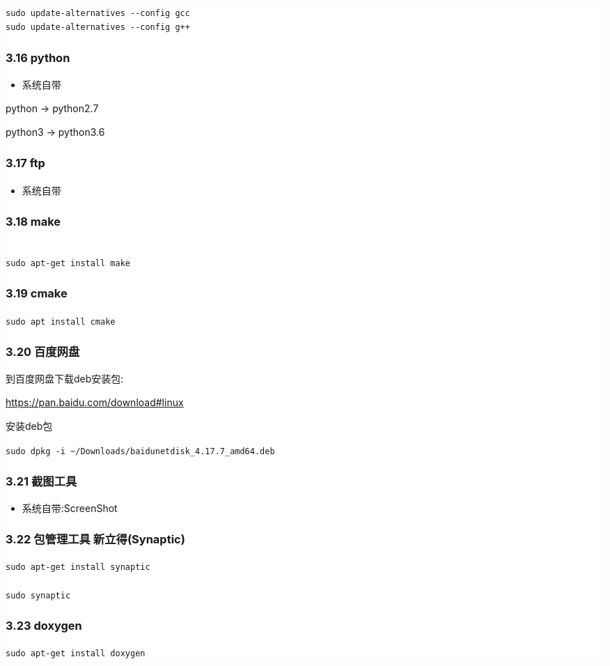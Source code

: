 ```shell
sudo update-alternatives --config gcc
sudo update-alternatives --config g++
```

### 3.16 python

- 系统自带

python -> python2.7

python3 -> python3.6

### 3.17 ftp

- 系统自带

### 3.18 make

```shell

sudo apt-get install make
```

### 3.19 cmake

```shell
sudo apt install cmake
```

### 3.20 百度网盘

到百度网盘下载deb安装包:

<https://pan.baidu.com/download#linux>

安装deb包

```shell
sudo dpkg -i ~/Downloads/baidunetdisk_4.17.7_amd64.deb
```

### 3.21 截图工具

- 系统自带:ScreenShot

### 3.22 包管理工具 新立得(Synaptic)

```shell
sudo apt-get install synaptic

sudo synaptic
```

### 3.23 doxygen

```shell
sudo apt-get install doxygen
```
